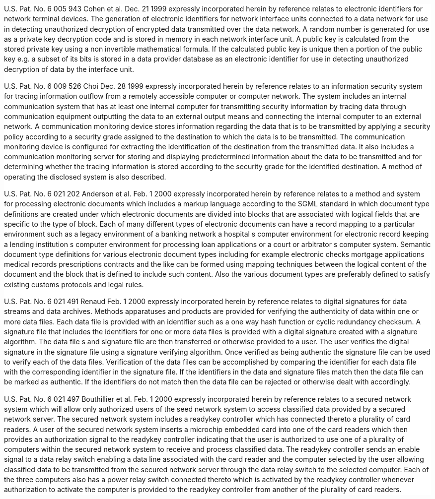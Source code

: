 U.S. Pat. No. 6 005 943 Cohen et al. Dec. 21 1999 expressly incorporated herein by reference relates to electronic identifiers for network terminal devices. The generation of electronic identifiers for network interface units connected to a data network for use in detecting unauthorized decryption of encrypted data transmitted over the data network. A random number is generated for use as a private key decryption code and is stored in memory in each network interface unit. A public key is calculated from the stored private key using a non invertible mathematical formula. If the calculated public key is unique then a portion of the public key e.g. a subset of its bits is stored in a data provider database as an electronic identifier for use in detecting unauthorized decryption of data by the interface unit.

U.S. Pat. No. 6 009 526 Choi Dec. 28 1999 expressly incorporated herein by reference relates to an information security system for tracing information outflow from a remotely accessible computer or computer network. The system includes an internal communication system that has at least one internal computer for transmitting security information by tracing data through communication equipment outputting the data to an external output means and connecting the internal computer to an external network. A communication monitoring device stores information regarding the data that is to be transmitted by applying a security policy according to a security grade assigned to the destination to which the data is to be transmitted. The communication monitoring device is configured for extracting the identification of the destination from the transmitted data. It also includes a communication monitoring server for storing and displaying predetermined information about the data to be transmitted and for determining whether the tracing information is stored according to the security grade for the identified destination. A method of operating the disclosed system is also described.

U.S. Pat. No. 6 021 202 Anderson et al. Feb. 1 2000 expressly incorporated herein by reference relates to a method and system for processing electronic documents which includes a markup language according to the SGML standard in which document type definitions are created under which electronic documents are divided into blocks that are associated with logical fields that are specific to the type of block. Each of many different types of electronic documents can have a record mapping to a particular environment such as a legacy environment of a banking network a hospital s computer environment for electronic record keeping a lending institution s computer environment for processing loan applications or a court or arbitrator s computer system. Semantic document type definitions for various electronic document types including for example electronic checks mortgage applications medical records prescriptions contracts and the like can be formed using mapping techniques between the logical content of the document and the block that is defined to include such content. Also the various document types are preferably defined to satisfy existing customs protocols and legal rules.

U.S. Pat. No. 6 021 491 Renaud Feb. 1 2000 expressly incorporated herein by reference relates to digital signatures for data streams and data archives. Methods apparatuses and products are provided for verifying the authenticity of data within one or more data files. Each data file is provided with an identifier such as a one way hash function or cyclic redundancy checksum. A signature file that includes the identifiers for one or more data files is provided with a digital signature created with a signature algorithm. The data file s and signature file are then transferred or otherwise provided to a user. The user verifies the digital signature in the signature file using a signature verifying algorithm. Once verified as being authentic the signature file can be used to verify each of the data files. Verification of the data files can be accomplished by comparing the identifier for each data file with the corresponding identifier in the signature file. If the identifiers in the data and signature files match then the data file can be marked as authentic. If the identifiers do not match then the data file can be rejected or otherwise dealt with accordingly.

U.S. Pat. No. 6 021 497 Bouthillier et al. Feb. 1 2000 expressly incorporated herein by reference relates to a secured network system which will allow only authorized users of the seed network system to access classified data provided by a secured network server. The secured network system includes a readykey controller which has connected thereto a plurality of card readers. A user of the secured network system inserts a microchip embedded card into one of the card readers which then provides an authorization signal to the readykey controller indicating that the user is authorized to use one of a plurality of computers within the secured network system to receive and process classified data. The readykey controller sends an enable signal to a data relay switch enabling a data line associated with the card reader and the computer selected by the user allowing classified data to be transmitted from the secured network server through the data relay switch to the selected computer. Each of the three computers also has a power relay switch connected thereto which is activated by the readykey controller whenever authorization to activate the computer is provided to the readykey controller from another of the plurality of card readers.
